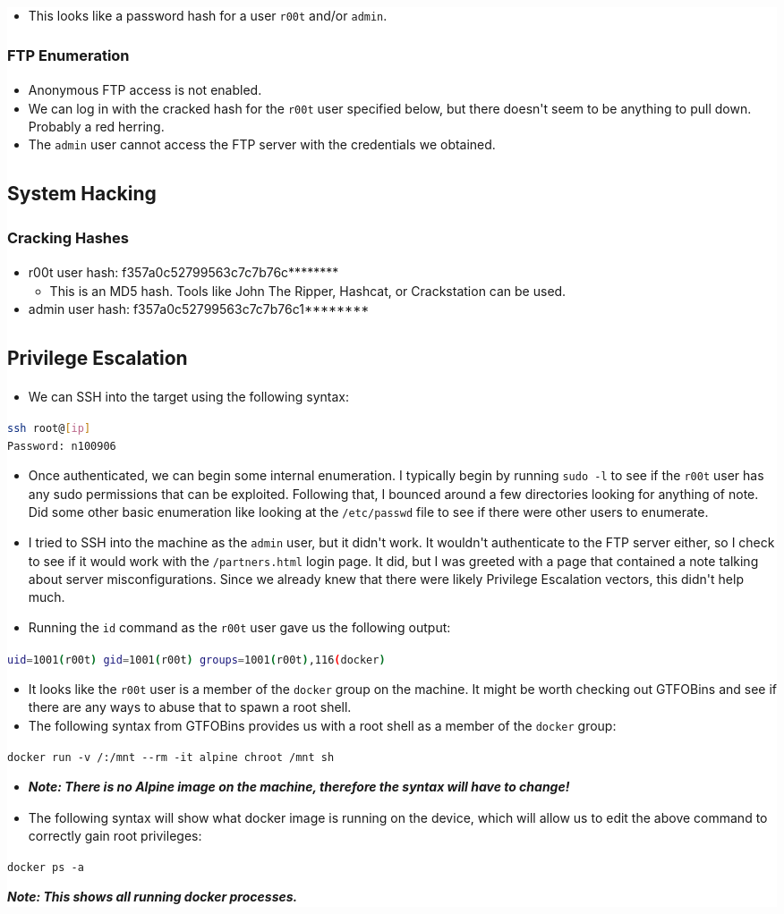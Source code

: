 
- This looks like a password hash for a user `r00t` and/or `admin`. 

### FTP Enumeration
- Anonymous FTP access is not enabled.
- We can log in with the cracked hash for the `r00t` user specified below, but there doesn't seem to be anything to pull down. Probably a red herring. 
- The `admin` user cannot access the FTP server with the credentials we obtained. 

## System Hacking
### Cracking Hashes
- r00t user hash: f357a0c52799563c7c7b76c********
	- This is an MD5 hash. Tools like John The Ripper, Hashcat, or Crackstation can be used. 
- admin user hash: f357a0c52799563c7c7b76c1********


## Privilege Escalation
- We can SSH into the target using the following syntax:
```bash
ssh root@[ip]
Password: n100906
```

- Once authenticated, we can begin some internal enumeration. I typically begin by running `sudo -l` to see if the `r00t` user has any sudo permissions that can be exploited. Following that, I bounced around a few directories looking for anything of note. Did some other basic enumeration like looking at the `/etc/passwd` file to see if there were other users to enumerate.
- I tried to SSH into the machine as the `admin` user, but it didn't work. It wouldn't authenticate to the FTP server either, so I check to see if it would work with the `/partners.html` login page. It did, but I was greeted with a page that contained a note talking about server misconfigurations. Since we already knew that there were likely Privilege Escalation vectors, this didn't help much.

- Running the `id` command as the `r00t` user gave us the following output:
```bash
uid=1001(r00t) gid=1001(r00t) groups=1001(r00t),116(docker)
```

- It looks like the `r00t` user is a member of the `docker` group on the machine. It might be worth checking out GTFOBins and see if there are any ways to abuse that to spawn a root shell.
- The following syntax from GTFOBins provides us with a root shell as a member of the `docker` group:
```
docker run -v /:/mnt --rm -it alpine chroot /mnt sh
```

- ***Note: There is no Alpine image on the machine, therefore the syntax will have to change!***

- The following syntax will show what docker image is running on the device, which will allow us to edit the above command to correctly gain root privileges:
```
docker ps -a
```
***Note: This shows all running docker processes.***
